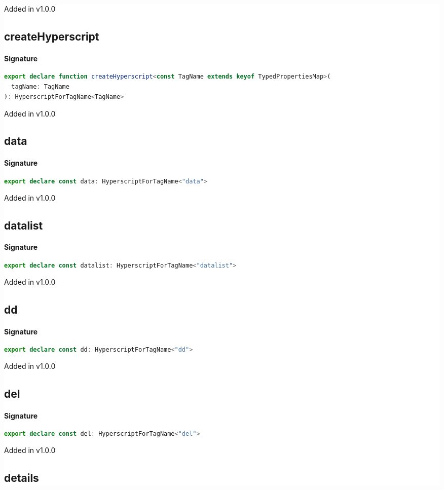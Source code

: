 Added in v1.0.0

## createHyperscript

**Signature**

```ts
export declare function createHyperscript<const TagName extends keyof TypedPropertiesMap>(
  tagName: TagName
): HyperscriptForTagName<TagName>
```

Added in v1.0.0

## data

**Signature**

```ts
export declare const data: HyperscriptForTagName<"data">
```

Added in v1.0.0

## datalist

**Signature**

```ts
export declare const datalist: HyperscriptForTagName<"datalist">
```

Added in v1.0.0

## dd

**Signature**

```ts
export declare const dd: HyperscriptForTagName<"dd">
```

Added in v1.0.0

## del

**Signature**

```ts
export declare const del: HyperscriptForTagName<"del">
```

Added in v1.0.0

## details
